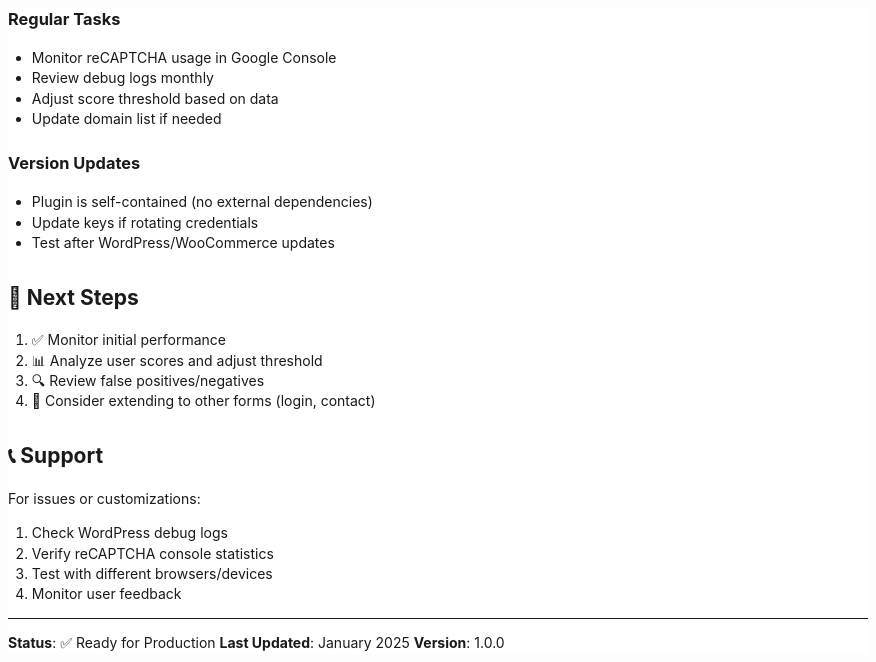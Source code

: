 ### Regular Tasks
- Monitor reCAPTCHA usage in Google Console
- Review debug logs monthly
- Adjust score threshold based on data
- Update domain list if needed

### Version Updates
- Plugin is self-contained (no external dependencies)
- Update keys if rotating credentials
- Test after WordPress/WooCommerce updates

## 🎯 Next Steps

1. ✅ Monitor initial performance
2. 📊 Analyze user scores and adjust threshold
3. 🔍 Review false positives/negatives
4. 🚀 Consider extending to other forms (login, contact)

## 📞 Support

For issues or customizations:
1. Check WordPress debug logs
2. Verify reCAPTCHA console statistics
3. Test with different browsers/devices
4. Monitor user feedback

---

**Status**: ✅ Ready for Production
**Last Updated**: January 2025
**Version**: 1.0.0